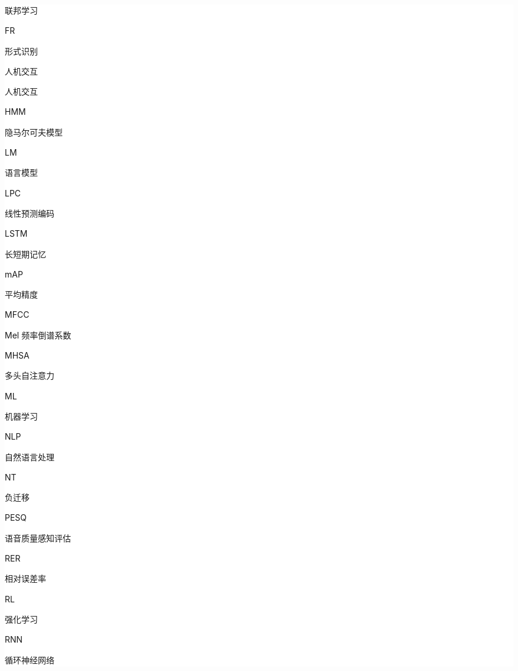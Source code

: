 联邦学习

FR

形式识别

人机交互

人机交互

HMM

隐马尔可夫模型

LM

语言模型

LPC

线性预测编码

LSTM

长短期记忆

mAP

平均精度

MFCC

Mel 频率倒谱系数

MHSA

多头自注意力

ML

机器学习

NLP

自然语言处理

NT

负迁移

PESQ

语音质量感知评估

RER

相对误差率

RL

强化学习

RNN

循环神经网络
